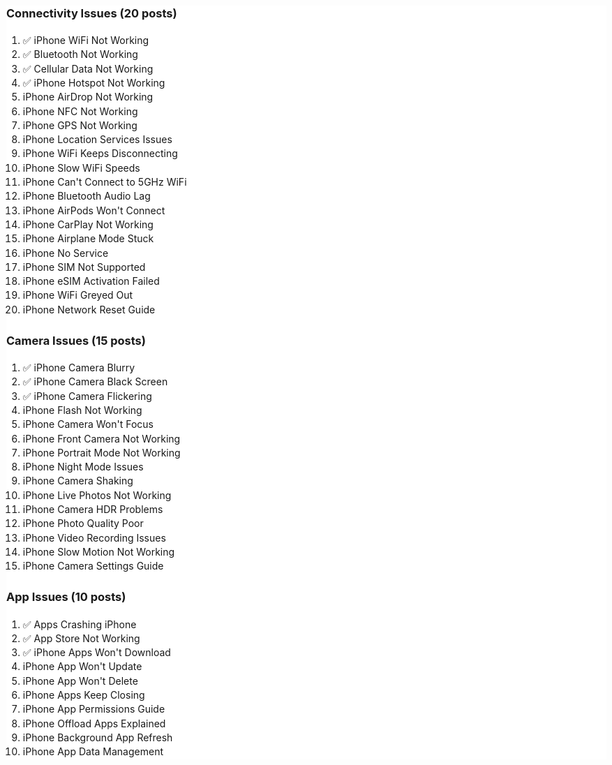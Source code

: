 ### Connectivity Issues (20 posts)
1. ✅ iPhone WiFi Not Working
2. ✅ Bluetooth Not Working
3. ✅ Cellular Data Not Working
4. ✅ iPhone Hotspot Not Working
5. iPhone AirDrop Not Working
6. iPhone NFC Not Working
7. iPhone GPS Not Working
8. iPhone Location Services Issues
9. iPhone WiFi Keeps Disconnecting
10. iPhone Slow WiFi Speeds
11. iPhone Can't Connect to 5GHz WiFi
12. iPhone Bluetooth Audio Lag
13. iPhone AirPods Won't Connect
14. iPhone CarPlay Not Working
15. iPhone Airplane Mode Stuck
16. iPhone No Service
17. iPhone SIM Not Supported
18. iPhone eSIM Activation Failed
19. iPhone WiFi Greyed Out
20. iPhone Network Reset Guide

### Camera Issues (15 posts)
1. ✅ iPhone Camera Blurry
2. ✅ iPhone Camera Black Screen
3. ✅ iPhone Camera Flickering
4. iPhone Flash Not Working
5. iPhone Camera Won't Focus
6. iPhone Front Camera Not Working
7. iPhone Portrait Mode Not Working
8. iPhone Night Mode Issues
9. iPhone Camera Shaking
10. iPhone Live Photos Not Working
11. iPhone Camera HDR Problems
12. iPhone Photo Quality Poor
13. iPhone Video Recording Issues
14. iPhone Slow Motion Not Working
15. iPhone Camera Settings Guide

### App Issues (10 posts)
1. ✅ Apps Crashing iPhone
2. ✅ App Store Not Working
3. ✅ iPhone Apps Won't Download
4. iPhone App Won't Update
5. iPhone App Won't Delete
6. iPhone Apps Keep Closing
7. iPhone App Permissions Guide
8. iPhone Offload Apps Explained
9. iPhone Background App Refresh
10. iPhone App Data Management
